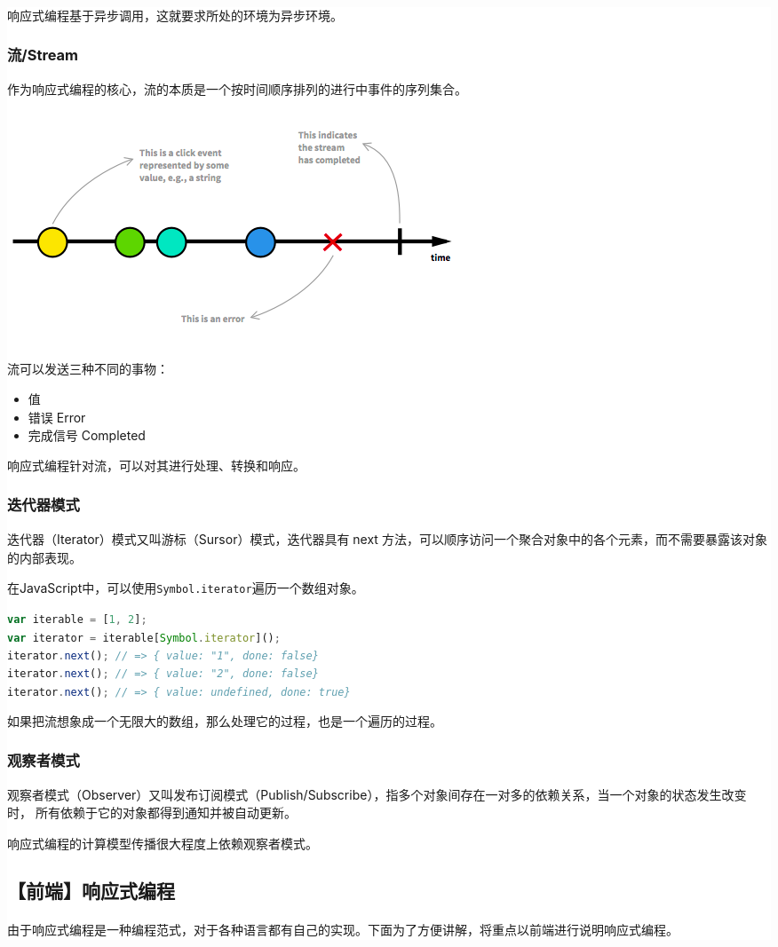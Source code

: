 响应式编程基于异步调用，这就要求所处的环境为异步环境。

### 流/Stream

作为响应式编程的核心，流的本质是一个按时间顺序排列的进行中事件的序列集合。

![流](./stream.png)

流可以发送三种不同的事物：

- 值
- 错误 Error
- 完成信号 Completed

响应式编程针对流，可以对其进行处理、转换和响应。

### 迭代器模式

迭代器（Iterator）模式又叫游标（Sursor）模式，迭代器具有 next 方法，可以顺序访问一个聚合对象中的各个元素，而不需要暴露该对象的内部表现。

在JavaScript中，可以使用`Symbol.iterator`遍历一个数组对象。

```javascript
var iterable = [1, 2];
var iterator = iterable[Symbol.iterator]();
iterator.next(); // => { value: "1", done: false}
iterator.next(); // => { value: "2", done: false}
iterator.next(); // => { value: undefined, done: true}
```

如果把流想象成一个无限大的数组，那么处理它的过程，也是一个遍历的过程。

### 观察者模式

观察者模式（Observer）又叫发布订阅模式（Publish/Subscribe），指多个对象间存在一对多的依赖关系，当一个对象的状态发生改变时，
所有依赖于它的对象都得到通知并被自动更新。

响应式编程的计算模型传播很大程度上依赖观察者模式。

## 【前端】响应式编程

由于响应式编程是一种编程范式，对于各种语言都有自己的实现。下面为了方便讲解，将重点以前端进行说明响应式编程。
